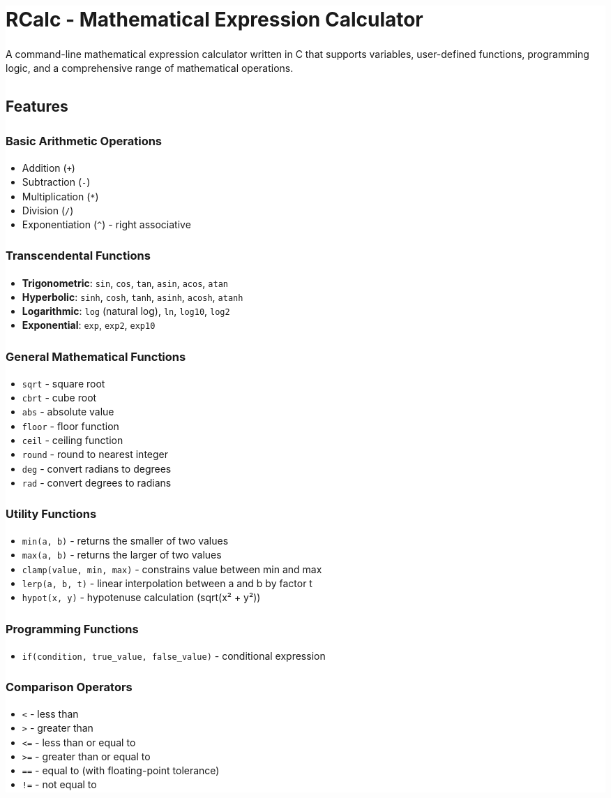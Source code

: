 # RCalc - Mathematical Expression Calculator

A command-line mathematical expression calculator written in C that supports variables, user-defined functions, programming logic, and a comprehensive range of mathematical operations.

## Features

### Basic Arithmetic Operations
- Addition (`+`)
- Subtraction (`-`)
- Multiplication (`*`)
- Division (`/`)
- Exponentiation (`^`) - right associative

### Transcendental Functions
- **Trigonometric**: `sin`, `cos`, `tan`, `asin`, `acos`, `atan`
- **Hyperbolic**: `sinh`, `cosh`, `tanh`, `asinh`, `acosh`, `atanh`
- **Logarithmic**: `log` (natural log), `ln`, `log10`, `log2`
- **Exponential**: `exp`, `exp2`, `exp10`

### General Mathematical Functions
- `sqrt` - square root
- `cbrt` - cube root
- `abs` - absolute value
- `floor` - floor function
- `ceil` - ceiling function
- `round` - round to nearest integer
- `deg` - convert radians to degrees
- `rad` - convert degrees to radians

### Utility Functions
- `min(a, b)` - returns the smaller of two values
- `max(a, b)` - returns the larger of two values
- `clamp(value, min, max)` - constrains value between min and max
- `lerp(a, b, t)` - linear interpolation between a and b by factor t
- `hypot(x, y)` - hypotenuse calculation (sqrt(x² + y²))

### Programming Functions
- `if(condition, true_value, false_value)` - conditional expression

### Comparison Operators
- `<` - less than
- `>` - greater than
- `<=` - less than or equal to
- `>=` - greater than or equal to
- `==` - equal to (with floating-point tolerance)
- `!=` - not equal to
